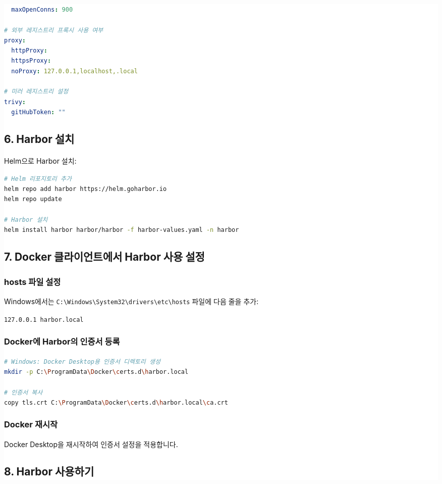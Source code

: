 ```yaml
  maxOpenConns: 900

# 외부 레지스트리 프록시 사용 여부
proxy:
  httpProxy:
  httpsProxy:
  noProxy: 127.0.0.1,localhost,.local

# 미러 레지스트리 설정
trivy:
  gitHubToken: ""
```

## 6. Harbor 설치

Helm으로 Harbor 설치:

```bash
# Helm 리포지토리 추가
helm repo add harbor https://helm.goharbor.io
helm repo update

# Harbor 설치
helm install harbor harbor/harbor -f harbor-values.yaml -n harbor
```

## 7. Docker 클라이언트에서 Harbor 사용 설정

### hosts 파일 설정

Windows에서는 `C:\Windows\System32\drivers\etc\hosts` 파일에 다음 줄을 추가:

```
127.0.0.1 harbor.local
```

### Docker에 Harbor의 인증서 등록

```bash
# Windows: Docker Desktop용 인증서 디렉토리 생성
mkdir -p C:\ProgramData\Docker\certs.d\harbor.local

# 인증서 복사
copy tls.crt C:\ProgramData\Docker\certs.d\harbor.local\ca.crt
```

### Docker 재시작

Docker Desktop을 재시작하여 인증서 설정을 적용합니다.

## 8. Harbor 사용하기
